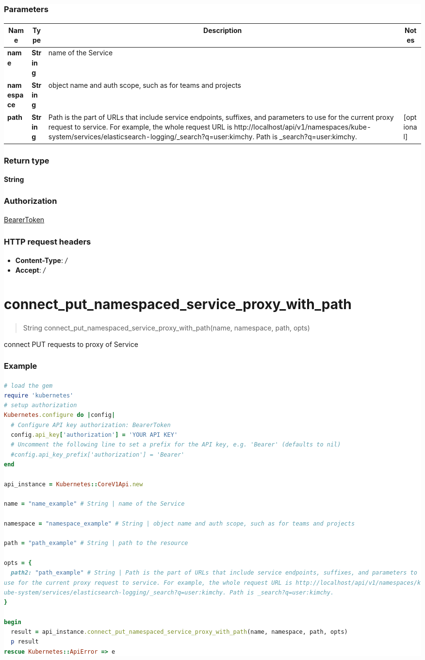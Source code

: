 ### Parameters

Name | Type | Description  | Notes
------------- | ------------- | ------------- | -------------
 **name** | **String**| name of the Service | 
 **namespace** | **String**| object name and auth scope, such as for teams and projects | 
 **path** | **String**| Path is the part of URLs that include service endpoints, suffixes, and parameters to use for the current proxy request to service. For example, the whole request URL is http://localhost/api/v1/namespaces/kube-system/services/elasticsearch-logging/_search?q&#x3D;user:kimchy. Path is _search?q&#x3D;user:kimchy. | [optional] 

### Return type

**String**

### Authorization

[BearerToken](../README.md#BearerToken)

### HTTP request headers

 - **Content-Type**: */*
 - **Accept**: */*



# **connect_put_namespaced_service_proxy_with_path**
> String connect_put_namespaced_service_proxy_with_path(name, namespace, path, opts)



connect PUT requests to proxy of Service

### Example
```ruby
# load the gem
require 'kubernetes'
# setup authorization
Kubernetes.configure do |config|
  # Configure API key authorization: BearerToken
  config.api_key['authorization'] = 'YOUR API KEY'
  # Uncomment the following line to set a prefix for the API key, e.g. 'Bearer' (defaults to nil)
  #config.api_key_prefix['authorization'] = 'Bearer'
end

api_instance = Kubernetes::CoreV1Api.new

name = "name_example" # String | name of the Service

namespace = "namespace_example" # String | object name and auth scope, such as for teams and projects

path = "path_example" # String | path to the resource

opts = { 
  path2: "path_example" # String | Path is the part of URLs that include service endpoints, suffixes, and parameters to use for the current proxy request to service. For example, the whole request URL is http://localhost/api/v1/namespaces/kube-system/services/elasticsearch-logging/_search?q=user:kimchy. Path is _search?q=user:kimchy.
}

begin
  result = api_instance.connect_put_namespaced_service_proxy_with_path(name, namespace, path, opts)
  p result
rescue Kubernetes::ApiError => e
```